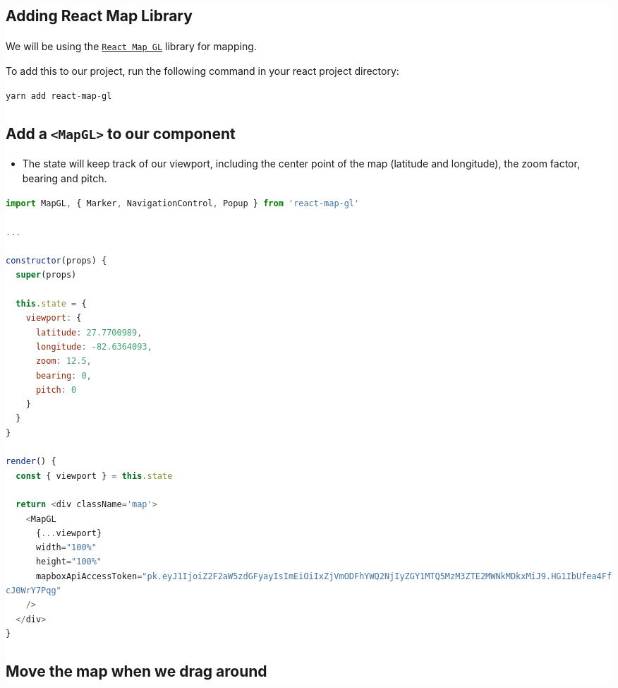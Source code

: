 ## Adding React Map Library

We will be using the
[`React Map GL`](https://www.npmjs.com/package/react-map-gl) library for
mapping.

To add this to our project, run the following command in your react project
directory:

```javascript
yarn add react-map-gl
```

## Add a `<MapGL>` to our component

- The state will keep track of our viewport, including the center point of the
  map (latitude and longitude), the zoom factor, bearing and pitch.

```javascript
import MapGL, { Marker, NavigationControl, Popup } from 'react-map-gl'

...

constructor(props) {
  super(props)

  this.state = {
    viewport: {
      latitude: 27.7700989,
      longitude: -82.6364093,
      zoom: 12.5,
      bearing: 0,
      pitch: 0
    }
  }
}

render() {
  const { viewport } = this.state

  return <div className='map'>
    <MapGL
      {...viewport}
      width="100%"
      height="100%"
      mapboxApiAccessToken="pk.eyJ1IjoiZ2F2aW5zdGFyayIsImEiOiIxZjVmODFhYWQ2NjIyZGY1MTQ5MzM3ZTE2MWNkMDkxMiJ9.HG1IbUfea4FfcJ0WrY7Pqg"
    />
  </div>
}
```

## Move the map when we drag around
